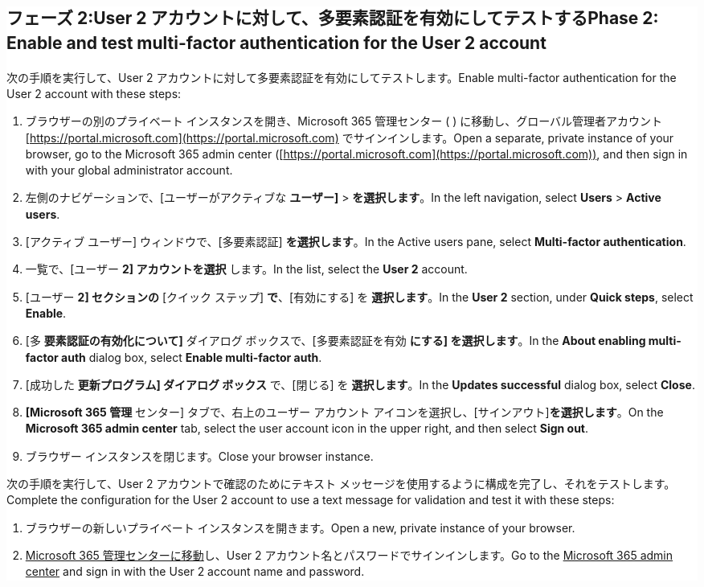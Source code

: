 ## <a name="phase-2-enable-and-test-multi-factor-authentication-for-the-user-2-account"></a><span data-ttu-id="d2961-120">フェーズ 2:User 2 アカウントに対して、多要素認証を有効にしてテストする</span><span class="sxs-lookup"><span data-stu-id="d2961-120">Phase 2: Enable and test multi-factor authentication for the User 2 account</span></span>

<span data-ttu-id="d2961-121">次の手順を実行して、User 2 アカウントに対して多要素認証を有効にしてテストします。</span><span class="sxs-lookup"><span data-stu-id="d2961-121">Enable multi-factor authentication for the User 2 account with these steps:</span></span>
  
1. <span data-ttu-id="d2961-122">ブラウザーの別のプライベート インスタンスを開き、Microsoft 365 管理センター ( ) に移動し、グローバル管理者アカウント [https://portal.microsoft.com](https://portal.microsoft.com) でサインインします。</span><span class="sxs-lookup"><span data-stu-id="d2961-122">Open a separate, private instance of your browser, go to the Microsoft 365 admin center ([https://portal.microsoft.com](https://portal.microsoft.com)), and then sign in with your global administrator account.</span></span>
    
2. <span data-ttu-id="d2961-123">左側のナビゲーションで、[ユーザーがアクティブな **ユーザー]**  >  **を選択します**。</span><span class="sxs-lookup"><span data-stu-id="d2961-123">In the left navigation, select **Users** > **Active users**.</span></span>
    
3. <span data-ttu-id="d2961-124">[アクティブ ユーザー] ウィンドウで、[多要素認証] **を選択します**。</span><span class="sxs-lookup"><span data-stu-id="d2961-124">In the Active users pane, select **Multi-factor authentication**.</span></span>
    
4. <span data-ttu-id="d2961-125">一覧で、[ユーザー **2] アカウントを選択** します。</span><span class="sxs-lookup"><span data-stu-id="d2961-125">In the list, select the **User 2** account.</span></span>
    
5. <span data-ttu-id="d2961-126">[ユーザー **2] セクションの** [クイック ステップ] **で**、[有効にする] を **選択します**。</span><span class="sxs-lookup"><span data-stu-id="d2961-126">In the **User 2** section, under **Quick steps**, select **Enable**.</span></span>
    
6. <span data-ttu-id="d2961-127">[多 **要素認証の有効化について]** ダイアログ ボックスで、[多要素認証を有効 **にする] を選択します**。</span><span class="sxs-lookup"><span data-stu-id="d2961-127">In the **About enabling multi-factor auth** dialog box, select **Enable multi-factor auth**.</span></span>
    
7. <span data-ttu-id="d2961-128">[成功した **更新プログラム] ダイアログ ボックス** で、[閉じる] を **選択します**。</span><span class="sxs-lookup"><span data-stu-id="d2961-128">In the **Updates successful** dialog box, select **Close**.</span></span>
    
8. <span data-ttu-id="d2961-129">**[Microsoft 365 管理** センター] タブで、右上のユーザー アカウント アイコンを選択し、[サインアウト]**を選択します**。</span><span class="sxs-lookup"><span data-stu-id="d2961-129">On the **Microsoft 365 admin center** tab, select the user account icon in the upper right, and then select **Sign out**.</span></span>
    
9. <span data-ttu-id="d2961-130">ブラウザー インスタンスを閉じます。</span><span class="sxs-lookup"><span data-stu-id="d2961-130">Close your browser instance.</span></span>
   
<span data-ttu-id="d2961-131">次の手順を実行して、User 2 アカウントで確認のためにテキスト メッセージを使用するように構成を完了し、それをテストします。</span><span class="sxs-lookup"><span data-stu-id="d2961-131">Complete the configuration for the User 2 account to use a text message for validation and test it with these steps:</span></span>
  
1. <span data-ttu-id="d2961-132">ブラウザーの新しいプライベート インスタンスを開きます。</span><span class="sxs-lookup"><span data-stu-id="d2961-132">Open a new, private instance of your browser.</span></span>
    
2. <span data-ttu-id="d2961-133">[Microsoft 365 管理センターに移動](https://admin.microsoft.com)し、User 2 アカウント名とパスワードでサインインします。</span><span class="sxs-lookup"><span data-stu-id="d2961-133">Go to the [Microsoft 365 admin center](https://admin.microsoft.com) and sign in with the User 2 account name and password.</span></span>
    